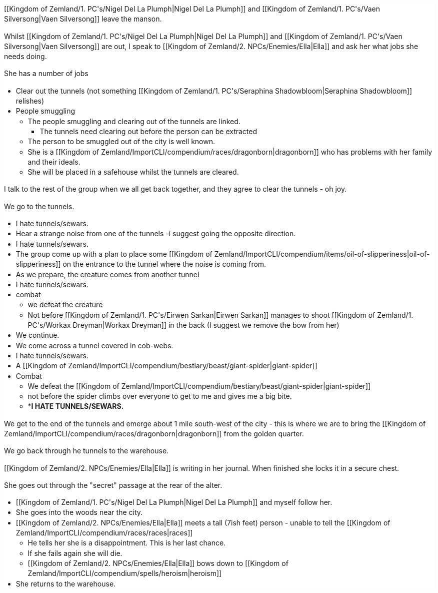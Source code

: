 [[Kingdom of Zemland/1. PC's/Nigel Del La Plumph\|Nigel Del La Plumph]] and [[Kingdom of Zemland/1. PC's/Vaen Silversong\|Vaen Silversong]] leave the manson.

Whilst [[Kingdom of Zemland/1. PC's/Nigel Del La Plumph\|Nigel Del La Plumph]] and [[Kingdom of Zemland/1. PC's/Vaen Silversong\|Vaen Silversong]] are out, I speak to [[Kingdom of Zemland/2. NPCs/Enemies/Ella\|Ella]] and ask her what jobs she needs doing.

She has a number of jobs
- Clear out the tunnels (not something [[Kingdom of Zemland/1. PC's/Seraphina Shadowbloom\|Seraphina Shadowbloom]] relishes)
- People smuggling
	- The people smuggling and clearing out of the tunnels are linked.
		- The tunnels need clearing out before the person can be extracted
	- The person to be smuggled out of the city is well known.
	- She is a [[Kingdom of Zemland/ImportCLI/compendium/races/dragonborn\|dragonborn]] who has problems with her family and their ideals.
	- She will be placed in a safehouse whilst the tunnels are cleared.

I talk to the rest of the group when we all get back together, and they agree to clear the tunnels - oh joy.

We go to the tunnels.
- I hate tunnels/sewars.
- Hear a strange noise from one of the tunnels  -i suggest going the opposite direction.
- I hate tunnels/sewars.
- The group come up with a plan to place some [[Kingdom of Zemland/ImportCLI/compendium/items/oil-of-slipperiness\|oil-of-slipperiness]] on the entrance to the tunnel where the noise is coming from.
- As we prepare, the creature comes from another tunnel 
- I hate tunnels/sewars.
- combat 
	- we defeat the creature 
	- Not before [[Kingdom of Zemland/1. PC's/Eirwen Sarkan\|Eirwen Sarkan]] manages to shoot [[Kingdom of Zemland/1. PC's/Workax Dreyman\|Workax Dreyman]] in the back (I suggest we remove the bow from her)
- We continue.
- We come across a tunnel covered in cob-webs.
- I hate tunnels/sewars.
- A [[Kingdom of Zemland/ImportCLI/compendium/bestiary/beast/giant-spider\|giant-spider]] 
- Combat 
	- We defeat the [[Kingdom of Zemland/ImportCLI/compendium/bestiary/beast/giant-spider\|giant-spider]] 
	- not before the spider climbs over everyone to get to me and gives me a big bite.
	- ***I HATE TUNNELS/SEWARS.**

We get to the end of the tunnels and emerge about 1 mile south-west of the city - this is where we are to bring the [[Kingdom of Zemland/ImportCLI/compendium/races/dragonborn\|dragonborn]] from the golden quarter.

We go back through he tunnels to the warehouse.

[[Kingdom of Zemland/2. NPCs/Enemies/Ella\|Ella]] is writing in her journal.  When finished she locks it in a secure chest.

She goes out through the "secret" passage at the rear of the alter.
- [[Kingdom of Zemland/1. PC's/Nigel Del La Plumph\|Nigel Del La Plumph]] and myself follow her.
- She goes into the woods near the city.
- [[Kingdom of Zemland/2. NPCs/Enemies/Ella\|Ella]] meets a tall (7ish feet) person - unable to tell the [[Kingdom of Zemland/ImportCLI/compendium/races/races\|races]] 
	- He tells her she is a disappointment.  This is her last chance.
	- If she fails again she will die.
	- [[Kingdom of Zemland/2. NPCs/Enemies/Ella\|Ella]] bows down to [[Kingdom of Zemland/ImportCLI/compendium/spells/heroism\|heroism]] 
- She returns to the warehouse.
